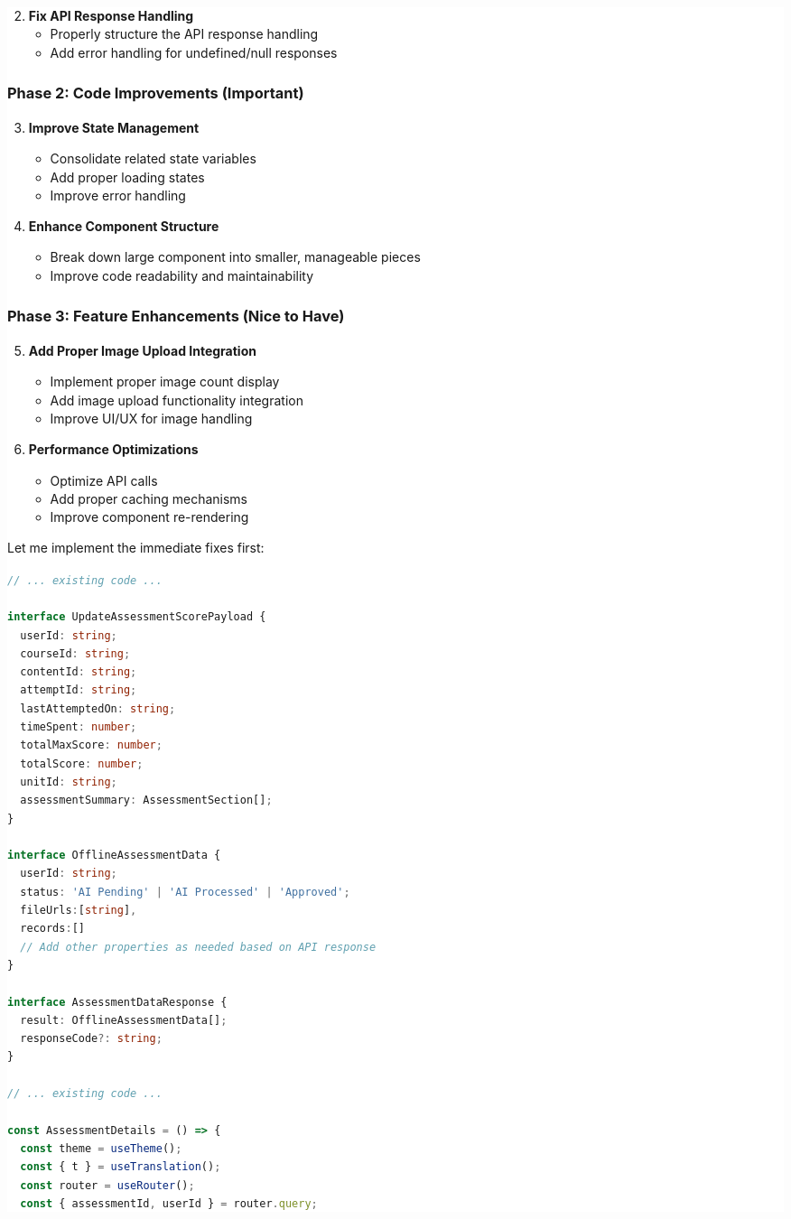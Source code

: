 2. **Fix API Response Handling**
   - Properly structure the API response handling
   - Add error handling for undefined/null responses

### **Phase 2: Code Improvements (Important)**

3. **Improve State Management**

   - Consolidate related state variables
   - Add proper loading states
   - Improve error handling

4. **Enhance Component Structure**
   - Break down large component into smaller, manageable pieces
   - Improve code readability and maintainability

### **Phase 3: Feature Enhancements (Nice to Have)**

5. **Add Proper Image Upload Integration**

   - Implement proper image count display
   - Add image upload functionality integration
   - Improve UI/UX for image handling

6. **Performance Optimizations**
   - Optimize API calls
   - Add proper caching mechanisms
   - Improve component re-rendering

Let me implement the immediate fixes first:

```typescript jsx:mfes/scp-teacher-repo/src/pages/ai-assessments/[assessmentId]/[userId]/index.tsx
// ... existing code ...

interface UpdateAssessmentScorePayload {
  userId: string;
  courseId: string;
  contentId: string;
  attemptId: string;
  lastAttemptedOn: string;
  timeSpent: number;
  totalMaxScore: number;
  totalScore: number;
  unitId: string;
  assessmentSummary: AssessmentSection[];
}

interface OfflineAssessmentData {
  userId: string;
  status: 'AI Pending' | 'AI Processed' | 'Approved';
  fileUrls:[string],
  records:[]
  // Add other properties as needed based on API response
}

interface AssessmentDataResponse {
  result: OfflineAssessmentData[];
  responseCode?: string;
}

// ... existing code ...

const AssessmentDetails = () => {
  const theme = useTheme();
  const { t } = useTranslation();
  const router = useRouter();
  const { assessmentId, userId } = router.query;
```